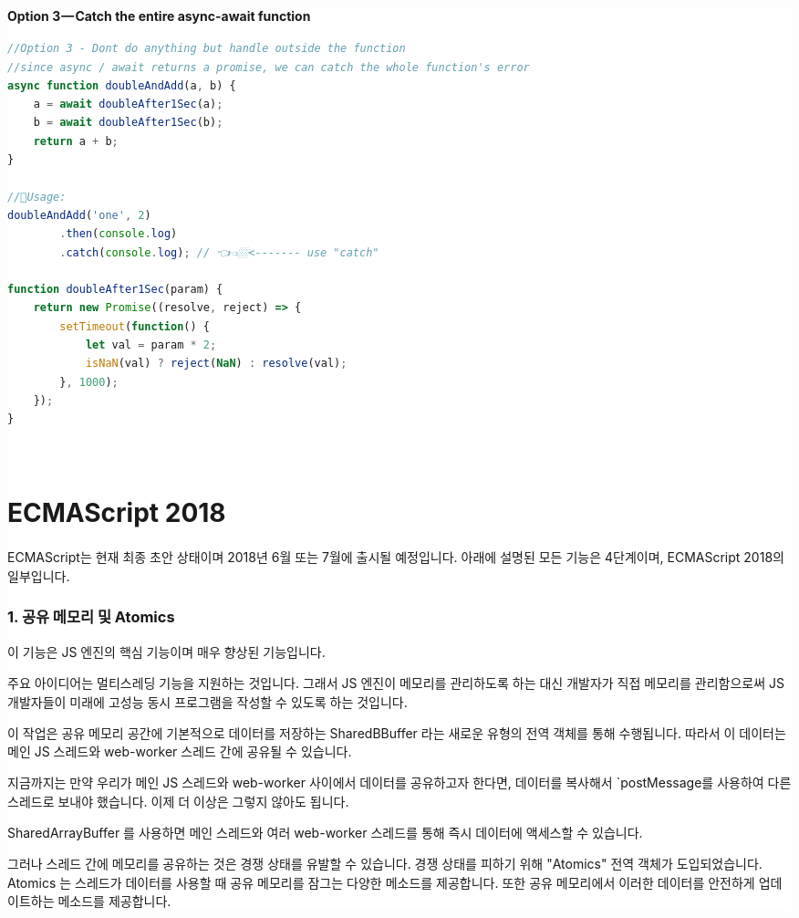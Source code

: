 **Option 3 — Catch the entire async-await function**

```js
//Option 3 - Dont do anything but handle outside the function
//since async / await returns a promise, we can catch the whole function's error
async function doubleAndAdd(a, b) {
    a = await doubleAfter1Sec(a);
    b = await doubleAfter1Sec(b);
    return a + b;
}

//🚀Usage:
doubleAndAdd('one', 2)
        .then(console.log)
        .catch(console.log); // 👈👈🏼<------- use "catch"

function doubleAfter1Sec(param) {
    return new Promise((resolve, reject) => {
        setTimeout(function() {
            let val = param * 2;
            isNaN(val) ? reject(NaN) : resolve(val);
        }, 1000);
    });
}
```

<br/>

# ECMAScript 2018

ECMAScript는 현재 최종 초안 상태이며 2018년 6월 또는 7월에 출시될 예정입니다.
아래에 설명된 모든 기능은 4단계이며, ECMAScript 2018의 일부입니다.

### 1. 공유 메모리 및 Atomics

이 기능은 JS 엔진의 핵심 기능이며 매우 향상된 기능입니다.


주요 아이디어는 멀티스레딩 기능을 지원하는 것입니다. 그래서 JS 엔진이 메모리를 관리하도록 하는 대신 개발자가 직접 메모리를 관리함으로써 JS 개발자들이 미래에 고성능 동시 프로그램을 작성할 수 있도록 하는 것입니다.


이 작업은 공유 메모리 공간에 기본적으로 데이터를 저장하는 SharedBBuffer 라는 새로운 유형의 전역 객체를 통해 수행됩니다. 따라서 이 데이터는 메인 JS 스레드와 web-worker 스레드 간에 공유될 수 있습니다.


지금까지는 만약 우리가 메인 JS 스레드와 web-worker 사이에서 데이터를 공유하고자 한다면, 데이터를 복사해서 `postMessage를 사용하여 다른 스레드로 보내야 했습니다. 이제 더 이상은 그렇지 않아도 됩니다.


SharedArrayBuffer 를 사용하면 메인 스레드와 여러 web-worker 스레드를 통해 즉시 데이터에 액세스할 수 있습니다.


그러나 스레드 간에 메모리를 공유하는 것은 경쟁 상태를 유발할 수 있습니다. 경쟁 상태를 피하기 위해 "Atomics" 전역 객체가 도입되었습니다.
Atomics 는 스레드가 데이터를 사용할 때 공유 메모리를 잠그는 다양한 메소드를 제공합니다.
또한 공유 메모리에서 이러한 데이터를 안전하게 업데이트하는 메소드를 제공합니다.
